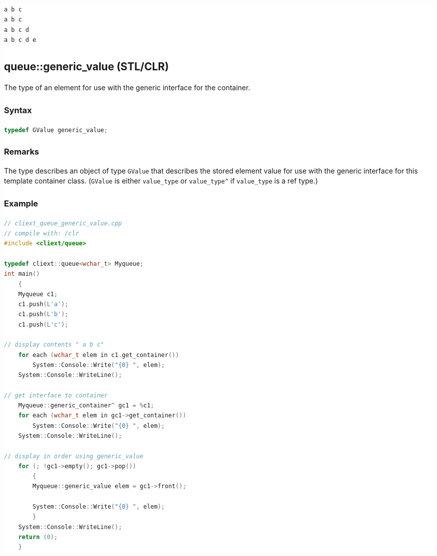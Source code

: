 ```Output
a b c
a b c
a b c d
a b c d e
```

## <a name="generic_value"></a> queue::generic_value (STL/CLR)

The type of an element for use with the generic interface for the container.

### Syntax

```cpp
typedef GValue generic_value;
```

### Remarks

The type describes an object of type `GValue` that describes the stored element value for use with the generic interface for this template container class. (`GValue` is either `value_type` or `value_type^` if `value_type` is a ref type.)

### Example

```cpp
// cliext_queue_generic_value.cpp
// compile with: /clr
#include <cliext/queue>

typedef cliext::queue<wchar_t> Myqueue;
int main()
    {
    Myqueue c1;
    c1.push(L'a');
    c1.push(L'b');
    c1.push(L'c');

// display contents " a b c"
    for each (wchar_t elem in c1.get_container())
        System::Console::Write("{0} ", elem);
    System::Console::WriteLine();

// get interface to container
    Myqueue::generic_container^ gc1 = %c1;
    for each (wchar_t elem in gc1->get_container())
        System::Console::Write("{0} ", elem);
    System::Console::WriteLine();

// display in order using generic_value
    for (; !gc1->empty(); gc1->pop())
        {
        Myqueue::generic_value elem = gc1->front();

        System::Console::Write("{0} ", elem);
        }
    System::Console::WriteLine();
    return (0);
    }
```
